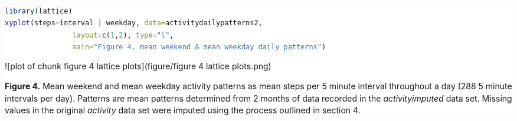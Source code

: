 
```r
library(lattice)
xyplot(steps~interval | weekday, data=activitydailypatterns2, 
                layout=c(1,2), type="l", 
                main="Figure 4. mean weekend & mean weekday daily patterns")
```

![plot of chunk figure 4 lattice plots](figure/figure 4 lattice plots.png) 
  
**Figure 4.** Mean weekend and mean weekday activity patterns as mean steps per 5 minute interval throughout a day (288 5 minute intervals per day). Patterns are mean patterns determined from 2 months of data recorded in the *activityimputed* data set. Missing values in the original *activity* data set were imputed using the process outlined in section 4.
